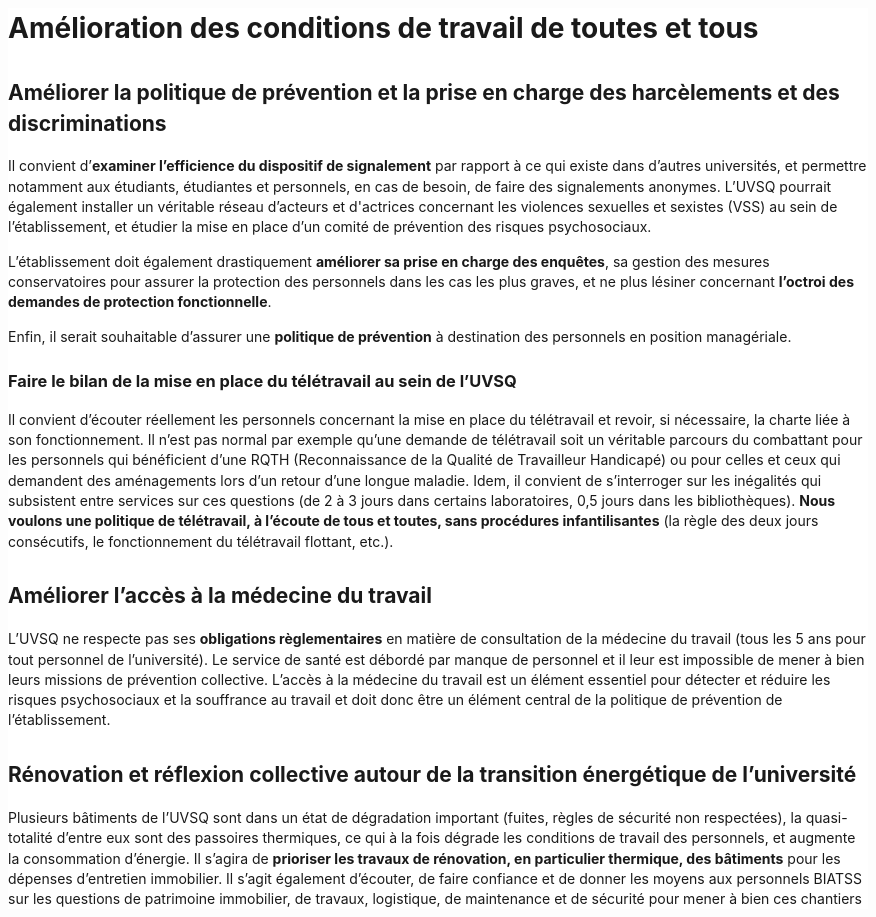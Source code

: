 # Amélioration des conditions de travail de toutes et tous

## Améliorer la politique de prévention et la prise en charge des harcèlements et des discriminations 

Il convient d’**examiner l’efficience du dispositif de signalement** par rapport à ce qui existe dans d’autres universités, et permettre notamment aux étudiants, étudiantes et personnels, en cas de besoin, de faire des signalements anonymes. L’UVSQ pourrait également installer un véritable réseau d’acteurs et d'actrices concernant les violences sexuelles et sexistes (VSS) au sein de l’établissement, et étudier la mise en place d’un comité de prévention des risques psychosociaux.

L’établissement doit également drastiquement **améliorer sa prise en charge des enquêtes**, sa gestion des mesures conservatoires pour assurer la protection des personnels dans les cas les plus graves, et ne plus lésiner concernant **l’octroi des demandes de protection fonctionnelle**.

Enfin, il serait souhaitable d’assurer une **politique de prévention** à destination des personnels en position managériale.

### Faire le bilan de la mise en place du télétravail au sein de l’UVSQ 

Il convient d’écouter réellement les personnels concernant la mise en place du télétravail et revoir, si nécessaire, la charte liée à son fonctionnement. Il n’est pas normal par exemple qu’une demande de télétravail soit un véritable parcours du combattant pour les personnels qui bénéficient d’une RQTH (Reconnaissance de la Qualité de Travailleur Handicapé) ou pour celles et ceux qui demandent des aménagements lors d’un retour d’une longue maladie. Idem, il convient de s’interroger sur les inégalités qui subsistent entre services sur ces questions (de 2 à 3 jours dans certains laboratoires, 0,5 jours dans les bibliothèques). **Nous voulons une politique de télétravail, à l’écoute de tous et toutes, sans procédures infantilisantes** (la règle des deux jours consécutifs, le fonctionnement du télétravail flottant, etc.).

## Améliorer l’accès à la médecine du travail 

L’UVSQ ne respecte pas ses **obligations règlementaires** en matière de consultation de la médecine du travail (tous les 5 ans pour tout personnel de l’université). Le service de santé est débordé par manque de personnel et il leur est impossible de mener à bien leurs missions de prévention collective. L’accès à la médecine du travail est un élément essentiel pour détecter et réduire les risques psychosociaux et la souffrance au travail et doit donc être un élément central de la politique de prévention de l’établissement.

## Rénovation et réflexion collective autour de la transition énergétique de l’université 

Plusieurs bâtiments de l’UVSQ sont dans un état de dégradation important (fuites, règles de sécurité non respectées), la quasi-totalité d’entre eux sont des passoires thermiques, ce qui à la fois dégrade les conditions de travail des personnels, et augmente la consommation d’énergie. Il s’agira de **prioriser les travaux de rénovation, en particulier thermique, des bâtiments** pour les dépenses d’entretien immobilier. Il s’agit également d’écouter, de faire confiance et de donner les moyens aux personnels BIATSS sur les questions de patrimoine immobilier, de travaux, logistique, de maintenance et de sécurité pour mener à bien ces chantiers
